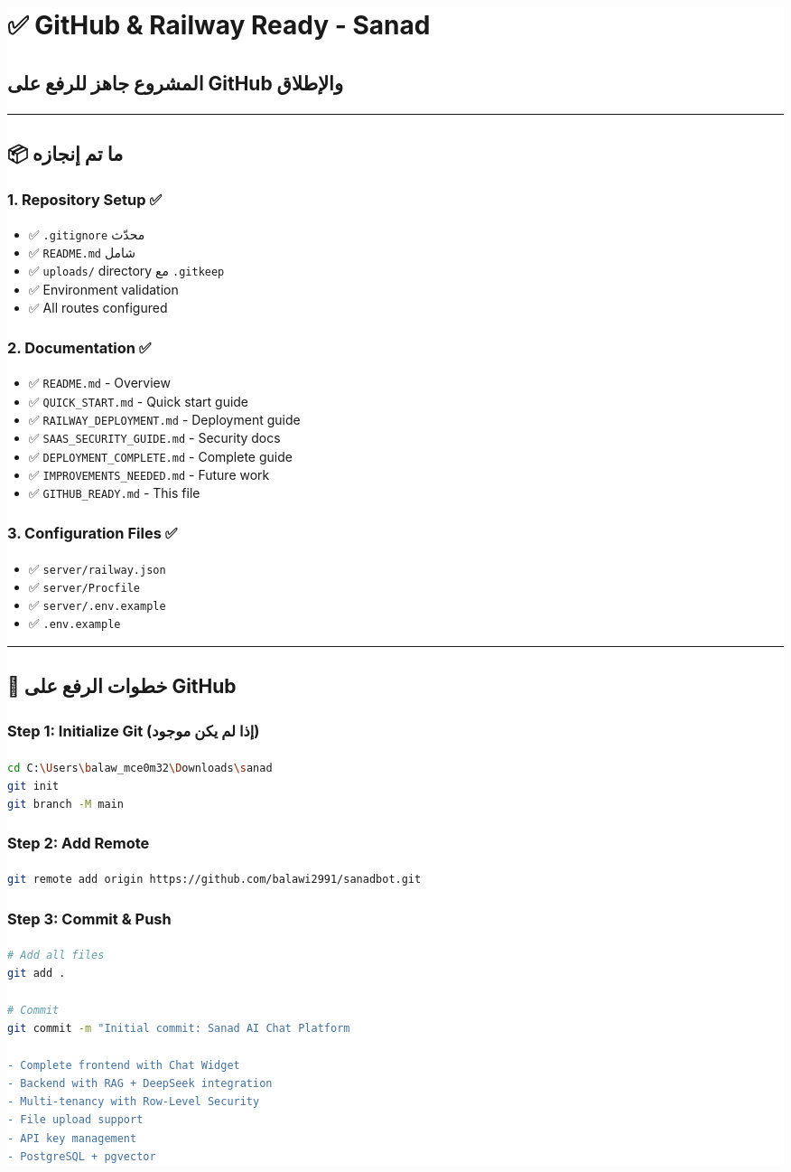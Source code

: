 # ✅ GitHub & Railway Ready - Sanad

## المشروع جاهز للرفع على GitHub والإطلاق

---

## 📦 ما تم إنجازه

### **1. Repository Setup** ✅
- ✅ `.gitignore` محدّث
- ✅ `README.md` شامل
- ✅ `uploads/` directory مع `.gitkeep`
- ✅ Environment validation
- ✅ All routes configured

### **2. Documentation** ✅
- ✅ `README.md` - Overview
- ✅ `QUICK_START.md` - Quick start guide
- ✅ `RAILWAY_DEPLOYMENT.md` - Deployment guide
- ✅ `SAAS_SECURITY_GUIDE.md` - Security docs
- ✅ `DEPLOYMENT_COMPLETE.md` - Complete guide
- ✅ `IMPROVEMENTS_NEEDED.md` - Future work
- ✅ `GITHUB_READY.md` - This file

### **3. Configuration Files** ✅
- ✅ `server/railway.json`
- ✅ `server/Procfile`
- ✅ `server/.env.example`
- ✅ `.env.example`

---

## 🚀 خطوات الرفع على GitHub

### **Step 1: Initialize Git (إذا لم يكن موجود)**
```bash
cd C:\Users\balaw_mce0m32\Downloads\sanad
git init
git branch -M main
```

### **Step 2: Add Remote**
```bash
git remote add origin https://github.com/balawi2991/sanadbot.git
```

### **Step 3: Commit & Push**
```bash
# Add all files
git add .

# Commit
git commit -m "Initial commit: Sanad AI Chat Platform

- Complete frontend with Chat Widget
- Backend with RAG + DeepSeek integration
- Multi-tenancy with Row-Level Security
- File upload support
- API key management
- PostgreSQL + pgvector
```